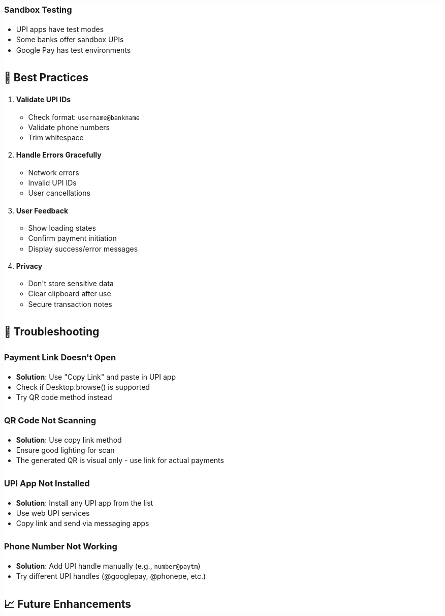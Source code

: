 ### Sandbox Testing
- UPI apps have test modes
- Some banks offer sandbox UPIs
- Google Pay has test environments

## 🎯 Best Practices

1. **Validate UPI IDs**
   - Check format: `username@bankname`
   - Validate phone numbers
   - Trim whitespace

2. **Handle Errors Gracefully**
   - Network errors
   - Invalid UPI IDs
   - User cancellations

3. **User Feedback**
   - Show loading states
   - Confirm payment initiation
   - Display success/error messages

4. **Privacy**
   - Don't store sensitive data
   - Clear clipboard after use
   - Secure transaction notes

## 🐛 Troubleshooting

### Payment Link Doesn't Open
- **Solution**: Use "Copy Link" and paste in UPI app
- Check if Desktop.browse() is supported
- Try QR code method instead

### QR Code Not Scanning
- **Solution**: Use copy link method
- Ensure good lighting for scan
- The generated QR is visual only - use link for actual payments

### UPI App Not Installed
- **Solution**: Install any UPI app from the list
- Use web UPI services
- Copy link and send via messaging apps

### Phone Number Not Working
- **Solution**: Add UPI handle manually (e.g., `number@paytm`)
- Try different UPI handles (@googlepay, @phonepe, etc.)

## 📈 Future Enhancements
